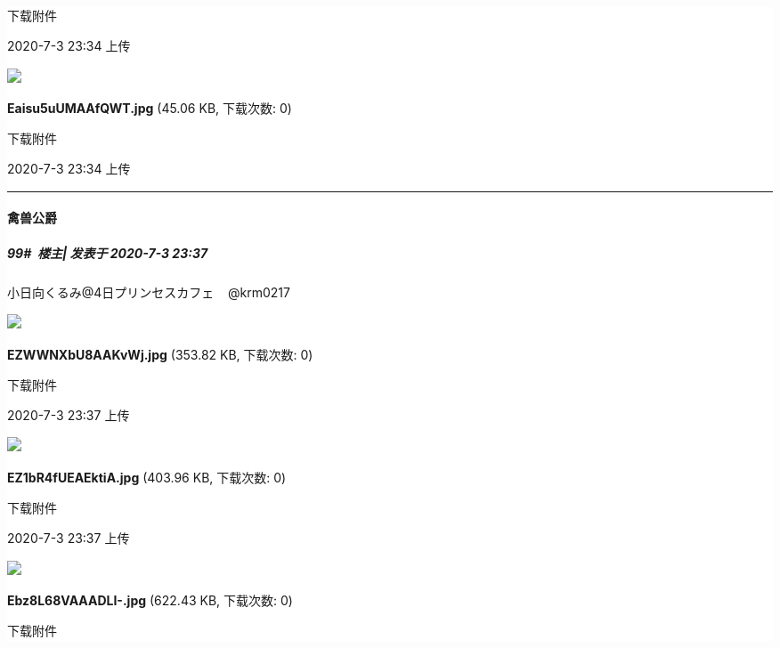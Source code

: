 下载附件

2020-7-3 23:34 上传





<img src="https://img.saraba1st.com/forum/202007/03/233409cd08co006g7v7g07.jpg" referrerpolicy="no-referrer">


<strong>Eaisu5uUMAAfQWT.jpg</strong> (45.06 KB, 下载次数: 0)

下载附件

2020-7-3 23:34 上传













*****

####  禽兽公爵  
##### 99#         楼主| 发表于 2020-7-3 23:37



小日向くるみ@4日プリンセスカフェ    @krm0217    

<img src="https://img.saraba1st.com/forum/202007/03/233733slv9fzsrd76ddtbw.jpg" referrerpolicy="no-referrer">


<strong>EZWWNXbU8AAKvWj.jpg</strong> (353.82 KB, 下载次数: 0)

下载附件

2020-7-3 23:37 上传





<img src="https://img.saraba1st.com/forum/202007/03/233733b9x2b19bu9rjmkbn.jpg" referrerpolicy="no-referrer">


<strong>EZ1bR4fUEAEktiA.jpg</strong> (403.96 KB, 下载次数: 0)

下载附件

2020-7-3 23:37 上传





<img src="https://img.saraba1st.com/forum/202007/03/233733bidxo0o4auevxcjj.jpg" referrerpolicy="no-referrer">


<strong>Ebz8L68VAAADLI-.jpg</strong> (622.43 KB, 下载次数: 0)

下载附件

